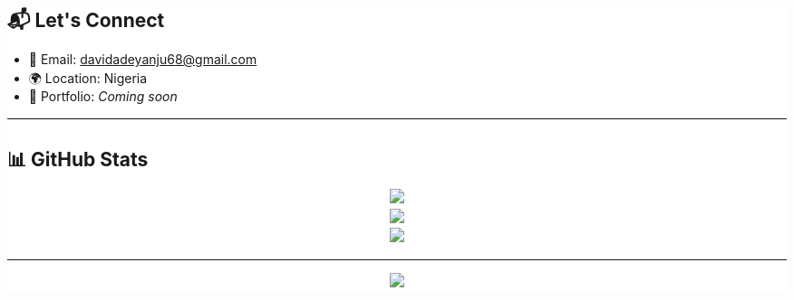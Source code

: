 ## 📬 Let's Connect

- 📧 Email: [davidadeyanju68@gmail.com](mailto:davidadeyanju68@gmail.com)
- 🌍 Location: Nigeria  
- 🔗 Portfolio: _Coming soon_

---

## 📊 GitHub Stats

<p align="center">
  <img src="https://github-readme-stats.vercel.app/api?username=your-username&show_icons=true&theme=tokyonight&hide_border=true" />
  <br/>
  <img src="https://github-readme-streak-stats.herokuapp.com/?user=your-username&theme=tokyonight&hide_border=true" />
  <br/>
  <img src="https://github-readme-stats.vercel.app/api/top-langs/?username=your-username&layout=compact&theme=tokyonight&hide_border=true" />
</p>

---

<p align="center">
  <img src="https://capsule-render.vercel.app/api?type=waving&color=0:0f0c29,100:302b63&height=100&section=footer"/>
</p>

